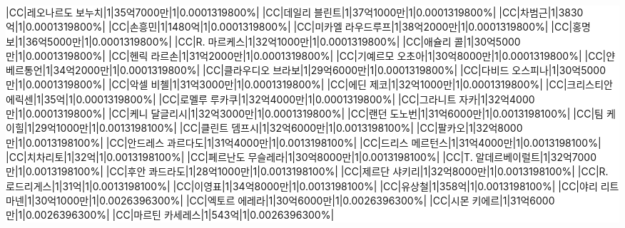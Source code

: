 |CC|레오나르도 보누치|1|35억7000만|1|0.0001319800%|
|CC|데일리 블린트|1|37억1000만|1|0.0001319800%|
|CC|차범근|1|3830억|1|0.0001319800%|
|CC|손흥민|1|1480억|1|0.0001319800%|
|CC|미카엘 라우드루프|1|38억2000만|1|0.0001319800%|
|CC|홍명보|1|36억5000만|1|0.0001319800%|
|CC|R. 마르케스|1|32억1000만|1|0.0001319800%|
|CC|애슐리 콜|1|30억5000만|1|0.0001319800%|
|CC|헨릭 라르손|1|31억2000만|1|0.0001319800%|
|CC|기예르모 오초아|1|30억8000만|1|0.0001319800%|
|CC|얀 베르통언|1|34억2000만|1|0.0001319800%|
|CC|클라우디오 브라보|1|29억6000만|1|0.0001319800%|
|CC|다비드 오스피나|1|30억5000만|1|0.0001319800%|
|CC|악셀 비첼|1|31억3000만|1|0.0001319800%|
|CC|에딘 제코|1|32억1000만|1|0.0001319800%|
|CC|크리스티안 에릭센|1|35억|1|0.0001319800%|
|CC|로멜루 루카쿠|1|32억4000만|1|0.0001319800%|
|CC|그라니트 자카|1|32억4000만|1|0.0001319800%|
|CC|케니 달글리시|1|32억3000만|1|0.0001319800%|
|CC|랜던 도노번|1|31억6000만|1|0.0013198100%|
|CC|팀 케이힐|1|29억1000만|1|0.0013198100%|
|CC|클린트 뎀프시|1|32억6000만|1|0.0013198100%|
|CC|팔카오|1|32억8000만|1|0.0013198100%|
|CC|안드레스 과르다도|1|31억4000만|1|0.0013198100%|
|CC|드리스 메르턴스|1|31억4000만|1|0.0013198100%|
|CC|치차리토|1|32억|1|0.0013198100%|
|CC|페르난도 무슬레라|1|30억8000만|1|0.0013198100%|
|CC|T. 알데르베이럴트|1|32억7000만|1|0.0013198100%|
|CC|후안 콰드라도|1|28억1000만|1|0.0013198100%|
|CC|제르단 샤키리|1|32억8000만|1|0.0013198100%|
|CC|R. 로드리게스|1|31억|1|0.0013198100%|
|CC|이영표|1|34억8000만|1|0.0013198100%|
|CC|유상철|1|358억|1|0.0013198100%|
|CC|야리 리트마넨|1|30억1000만|1|0.0026396300%|
|CC|엑토르 에레라|1|30억6000만|1|0.0026396300%|
|CC|시몬 키에르|1|31억6000만|1|0.0026396300%|
|CC|마르틴 카세레스|1|543억|1|0.0026396300%|